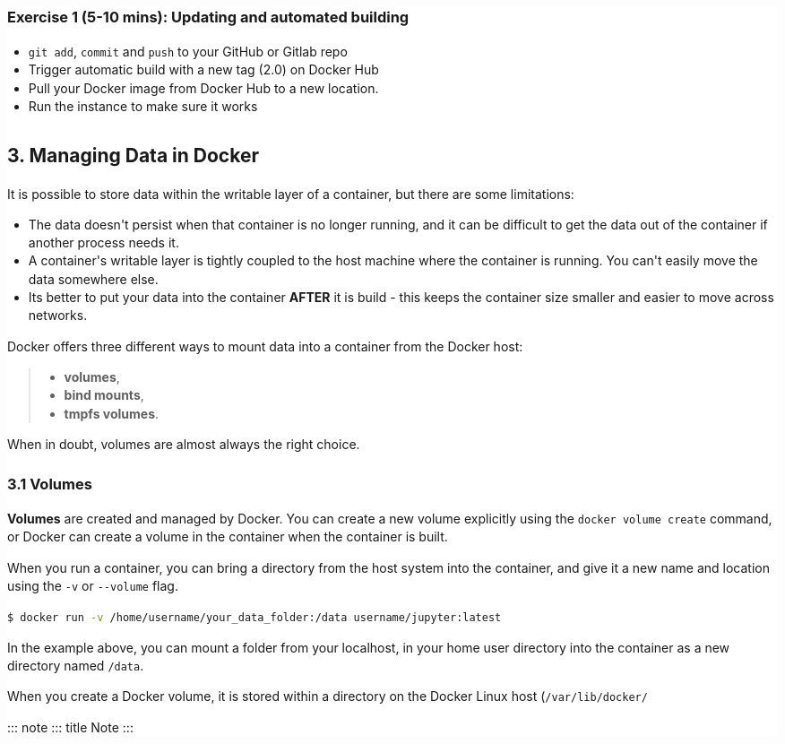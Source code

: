 ### Exercise 1 (5-10 mins): Updating and automated building

-   `git add`, `commit` and `push` to your GitHub or Gitlab repo
-   Trigger automatic build with a new tag (2.0) on Docker Hub
-   Pull your Docker image from Docker Hub to a new location.
-   Run the instance to make sure it works

## 3. Managing Data in Docker

It is possible to store data within the writable layer of a container,
but there are some limitations:

-   The data doesn't persist when that container is no longer running,
    and it can be difficult to get the data out of the container if
    another process needs it.
-   A container's writable layer is tightly coupled to the host machine
    where the container is running. You can't easily move the data
    somewhere else.
-   Its better to put your data into the container **AFTER** it is
    build - this keeps the container size smaller and easier to move
    across networks.

Docker offers three different ways to mount data into a container from
the Docker host:

> -   **volumes**,
> -   **bind mounts**,
> -   **tmpfs volumes**.

When in doubt, volumes are almost always the right choice.

### 3.1 Volumes

**Volumes** are created and managed by Docker. You can create a new
volume explicitly using the `docker volume create` command, or Docker
can create a volume in the container when the container is built.

When you run a container, you can bring a directory from the host system
into the container, and give it a new name and location using the `-v`
or `--volume` flag.

``` bash
$ docker run -v /home/username/your_data_folder:/data username/jupyter:latest
```

In the example above, you can mount a folder from your localhost, in
your home user directory into the container as a new directory named
`/data`.

When you create a Docker volume, it is stored within a directory on the
Docker Linux host (`/var/lib/docker/`

::: note
::: title
Note
:::
